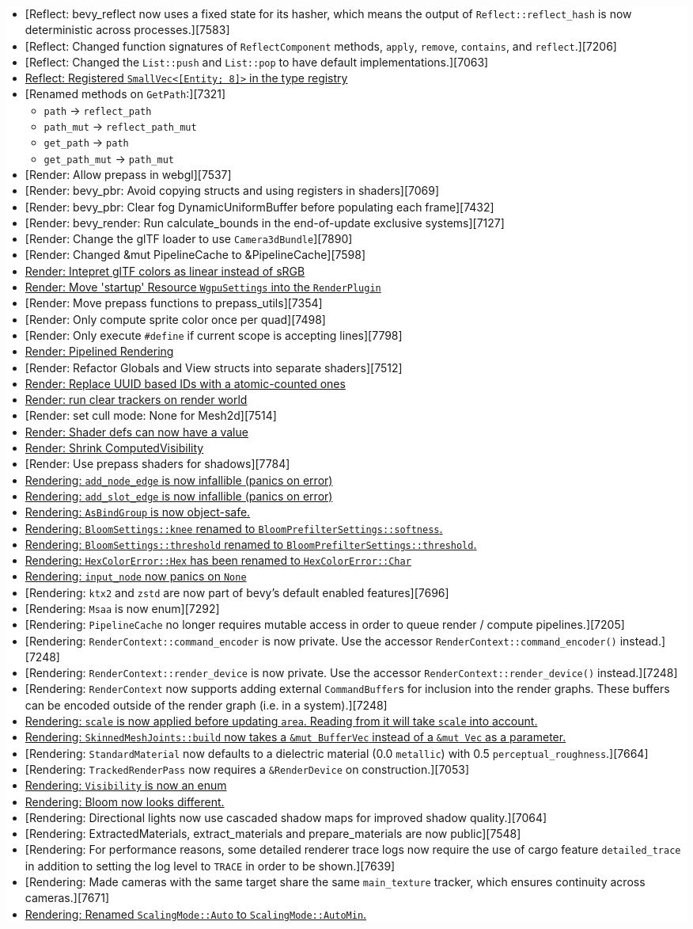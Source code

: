- [Reflect: bevy_reflect now uses a fixed state for its hasher, which means the output of `Reflect::reflect_hash` is now deterministic across processes.][7583]
- [Reflect: Changed function signatures of `ReflectComponent` methods, `apply`, `remove`, `contains`, and `reflect`.][7206]
- [Reflect: Changed the `List::push` and `List::pop` to have default implementations.][7063]
- [Reflect: Registered `SmallVec<[Entity; 8]>` in the type registry][6578]
- [Renamed methods on `GetPath`:][7321]
  - `path` -> `reflect_path`
  - `path_mut` -> `reflect_path_mut`
  - `get_path` -> `path`
  - `get_path_mut` -> `path_mut`
- [Render: Allow prepass in webgl][7537]
- [Render: bevy_pbr: Avoid copying structs and using registers in shaders][7069]
- [Render: bevy_pbr: Clear fog DynamicUniformBuffer before populating each frame][7432]
- [Render: bevy_render: Run calculate_bounds in the end-of-update exclusive systems][7127]
- [Render: Change the glTF loader to use `Camera3dBundle`][7890]
- [Render: Changed &mut PipelineCache to &PipelineCache][7598]
- [Render: Intepret glTF colors as linear instead of sRGB][6828]
- [Render: Move 'startup' Resource `WgpuSettings`  into the `RenderPlugin`][6946]
- [Render: Move prepass functions to prepass_utils][7354]
- [Render: Only compute sprite color once per quad][7498]
- [Render: Only execute `#define` if current scope is accepting lines][7798]
- [Render: Pipelined Rendering][6503]
- [Render: Refactor Globals and View structs into separate shaders][7512]
- [Render: Replace UUID based IDs with a atomic-counted ones][6988]
- [Render: run clear trackers on render world][6878]
- [Render: set cull mode: None for Mesh2d][7514]
- [Render: Shader defs can now have a value][5900]
- [Render: Shrink ComputedVisibility][6305]
- [Render: Use prepass shaders for shadows][7784]
- [Rendering: `add_node_edge` is now infallible (panics on error)][6720]
- [Rendering: `add_slot_edge` is now infallible (panics on error)][6720]
- [Rendering: `AsBindGroup` is now object-safe.][6937]
- [Rendering: `BloomSettings::knee` renamed to `BloomPrefilterSettings::softness`.][6677]
- [Rendering: `BloomSettings::threshold` renamed to `BloomPrefilterSettings::threshold`.][6677]
- [Rendering: `HexColorError::Hex` has been renamed to `HexColorError::Char`][6940]
- [Rendering: `input_node` now panics on `None`][6720]
- [Rendering: `ktx2` and `zstd` are now part of bevy’s default enabled features][7696]
- [Rendering: `Msaa` is now enum][7292]
- [Rendering: `PipelineCache` no longer requires mutable access in order to queue render / compute pipelines.][7205]
- [Rendering: `RenderContext::command_encoder` is now private. Use the accessor `RenderContext::command_encoder()` instead.][7248]
- [Rendering: `RenderContext::render_device` is now private. Use the accessor `RenderContext::render_device()` instead.][7248]
- [Rendering: `RenderContext` now supports adding external `CommandBuffer`s for inclusion into the render graphs. These buffers can be encoded outside of the render graph (i.e. in a system).][7248]
- [Rendering: `scale` is now applied before updating `area`. Reading from it will take `scale` into account.][6201]
- [Rendering: `SkinnedMeshJoints::build` now takes a `&mut BufferVec` instead of a `&mut Vec` as a parameter.][6833]
- [Rendering: `StandardMaterial` now defaults to a dielectric material (0.0 `metallic`) with 0.5 `perceptual_roughness`.][7664]
- [Rendering: `TrackedRenderPass` now requires a `&RenderDevice` on construction.][7053]
- [Rendering: `Visibility` is now an enum][6320]
- [Rendering: Bloom now looks different.][6677]
- [Rendering: Directional lights now use cascaded shadow maps for improved shadow quality.][7064]
- [Rendering: ExtractedMaterials, extract_materials and prepare_materials are now public][7548]
- [Rendering: For performance reasons, some detailed renderer trace logs now require the use of cargo feature `detailed_trace` in addition to setting the log level to `TRACE` in order to be shown.][7639]
- [Rendering: Made cameras with the same target share the same `main_texture` tracker, which ensures continuity across cameras.][7671]
- [Rendering: Renamed `ScalingMode::Auto` to `ScalingMode::AutoMin`.][6496]

[git_tag_comparison]: https://github.com/bevyengine/bevy/compare/v0.10.0...main
[5370]: https://github.com/bevyengine/bevy/pull/5370
[5703]: https://github.com/bevyengine/bevy/pull/5703
[5928]: https://github.com/bevyengine/bevy/pull/5928
[6529]: https://github.com/bevyengine/bevy/pull/6529
[6697]: https://github.com/bevyengine/bevy/pull/6697
[6815]: https://github.com/bevyengine/bevy/pull/6815
[6846]: https://github.com/bevyengine/bevy/pull/6846
[6909]: https://github.com/bevyengine/bevy/pull/6909
[6960]: https://github.com/bevyengine/bevy/pull/6960
[6971]: https://github.com/bevyengine/bevy/pull/6971
[6974]: https://github.com/bevyengine/bevy/pull/6974
[7085]: https://github.com/bevyengine/bevy/pull/7085
[7086]: https://github.com/bevyengine/bevy/pull/7086
[7112]: https://github.com/bevyengine/bevy/pull/7112
[7163]: https://github.com/bevyengine/bevy/pull/7163
[7184]: https://github.com/bevyengine/bevy/pull/7184
[7204]: https://github.com/bevyengine/bevy/pull/7204
[7264]: https://github.com/bevyengine/bevy/pull/7264
[7291]: https://github.com/bevyengine/bevy/pull/7291
[7335]: https://github.com/bevyengine/bevy/pull/7335
[7402]: https://github.com/bevyengine/bevy/pull/7402
[7407]: https://github.com/bevyengine/bevy/pull/7407
[7422]: https://github.com/bevyengine/bevy/pull/7422
[7454]: https://github.com/bevyengine/bevy/pull/7454
[7485]: https://github.com/bevyengine/bevy/pull/7485
[7570]: https://github.com/bevyengine/bevy/pull/7570
[7614]: https://github.com/bevyengine/bevy/pull/7614
[7629]: https://github.com/bevyengine/bevy/pull/7629
[7656]: https://github.com/bevyengine/bevy/pull/7656
[7676]: https://github.com/bevyengine/bevy/pull/7676
[7706]: https://github.com/bevyengine/bevy/pull/7706
[7732]: https://github.com/bevyengine/bevy/pull/7732
[7761]: https://github.com/bevyengine/bevy/pull/7761
[7772]: https://github.com/bevyengine/bevy/pull/7772
[7779]: https://github.com/bevyengine/bevy/pull/7779
[7795]: https://github.com/bevyengine/bevy/pull/7795
[7809]: https://github.com/bevyengine/bevy/pull/7809
[7817]: https://github.com/bevyengine/bevy/pull/7817
[7819]: https://github.com/bevyengine/bevy/pull/7819
[7855]: https://github.com/bevyengine/bevy/pull/7855
[7867]: https://github.com/bevyengine/bevy/pull/7867
[7885]: https://github.com/bevyengine/bevy/pull/7885
[7902]: https://github.com/bevyengine/bevy/pull/7902
[7905]: https://github.com/bevyengine/bevy/pull/7905
[7911]: https://github.com/bevyengine/bevy/pull/7911
[7925]: https://github.com/bevyengine/bevy/pull/7925
[7930]: https://github.com/bevyengine/bevy/pull/7930
[7931]: https://github.com/bevyengine/bevy/pull/7931
[7936]: https://github.com/bevyengine/bevy/pull/7936
[7938]: https://github.com/bevyengine/bevy/pull/7938
[7948]: https://github.com/bevyengine/bevy/pull/7948
[7950]: https://github.com/bevyengine/bevy/pull/7950
[7951]: https://github.com/bevyengine/bevy/pull/7951
[7956]: https://github.com/bevyengine/bevy/pull/7956
[7959]: https://github.com/bevyengine/bevy/pull/7959
[7964]: https://github.com/bevyengine/bevy/pull/7964
[7966]: https://github.com/bevyengine/bevy/pull/7966
[7977]: https://github.com/bevyengine/bevy/pull/7977
[7984]: https://github.com/bevyengine/bevy/pull/7984
[7988]: https://github.com/bevyengine/bevy/pull/7988
[7993]: https://github.com/bevyengine/bevy/pull/7993
[7996]: https://github.com/bevyengine/bevy/pull/7996
[8000]: https://github.com/bevyengine/bevy/pull/8000
[8001]: https://github.com/bevyengine/bevy/pull/8001
[8007]: https://github.com/bevyengine/bevy/pull/8007
[8009]: https://github.com/bevyengine/bevy/pull/8009
[8012]: https://github.com/bevyengine/bevy/pull/8012
[8014]: https://github.com/bevyengine/bevy/pull/8014
[8019]: https://github.com/bevyengine/bevy/pull/8019
[8026]: https://github.com/bevyengine/bevy/pull/8026
[8028]: https://github.com/bevyengine/bevy/pull/8028
[8029]: https://github.com/bevyengine/bevy/pull/8029
[8030]: https://github.com/bevyengine/bevy/pull/8030
[8040]: https://github.com/bevyengine/bevy/pull/8040
[8041]: https://github.com/bevyengine/bevy/pull/8041
[8042]: https://github.com/bevyengine/bevy/pull/8042
[8049]: https://github.com/bevyengine/bevy/pull/8049
[8053]: https://github.com/bevyengine/bevy/pull/8053
[8060]: https://github.com/bevyengine/bevy/pull/8060
[8065]: https://github.com/bevyengine/bevy/pull/8065
[8068]: https://github.com/bevyengine/bevy/pull/8068
[8070]: https://github.com/bevyengine/bevy/pull/8070
[8079]: https://github.com/bevyengine/bevy/pull/8079
[8083]: https://github.com/bevyengine/bevy/pull/8083
[8088]: https://github.com/bevyengine/bevy/pull/8088
[8090]: https://github.com/bevyengine/bevy/pull/8090
[8095]: https://github.com/bevyengine/bevy/pull/8095
[8097]: https://github.com/bevyengine/bevy/pull/8097
[8103]: https://github.com/bevyengine/bevy/pull/8103
[8105]: https://github.com/bevyengine/bevy/pull/8105
[8108]: https://github.com/bevyengine/bevy/pull/8108
[8109]: https://github.com/bevyengine/bevy/pull/8109
[8118]: https://github.com/bevyengine/bevy/pull/8118
[8119]: https://github.com/bevyengine/bevy/pull/8119
[8121]: https://github.com/bevyengine/bevy/pull/8121
[8122]: https://github.com/bevyengine/bevy/pull/8122
[8137]: https://github.com/bevyengine/bevy/pull/8137
[8145]: https://github.com/bevyengine/bevy/pull/8145
[8151]: https://github.com/bevyengine/bevy/pull/8151
[8154]: https://github.com/bevyengine/bevy/pull/8154
[8158]: https://github.com/bevyengine/bevy/pull/8158
[8163]: https://github.com/bevyengine/bevy/pull/8163
[8174]: https://github.com/bevyengine/bevy/pull/8174
[8180]: https://github.com/bevyengine/bevy/pull/8180
[8184]: https://github.com/bevyengine/bevy/pull/8184
[8194]: https://github.com/bevyengine/bevy/pull/8194
[8195]: https://github.com/bevyengine/bevy/pull/8195
[8197]: https://github.com/bevyengine/bevy/pull/8197
[8198]: https://github.com/bevyengine/bevy/pull/8198
[8199]: https://github.com/bevyengine/bevy/pull/8199
[8212]: https://github.com/bevyengine/bevy/pull/8212
[8220]: https://github.com/bevyengine/bevy/pull/8220
[8223]: https://github.com/bevyengine/bevy/pull/8223
[8231]: https://github.com/bevyengine/bevy/pull/8231
[8232]: https://github.com/bevyengine/bevy/pull/8232
[8249]: https://github.com/bevyengine/bevy/pull/8249
[8260]: https://github.com/bevyengine/bevy/pull/8260
[8264]: https://github.com/bevyengine/bevy/pull/8264
[8265]: https://github.com/bevyengine/bevy/pull/8265
[8269]: https://github.com/bevyengine/bevy/pull/8269
[8272]: https://github.com/bevyengine/bevy/pull/8272
[8274]: https://github.com/bevyengine/bevy/pull/8274
[8275]: https://github.com/bevyengine/bevy/pull/8275
[8283]: https://github.com/bevyengine/bevy/pull/8283
[8292]: https://github.com/bevyengine/bevy/pull/8292
[8294]: https://github.com/bevyengine/bevy/pull/8294
[8295]: https://github.com/bevyengine/bevy/pull/8295
[8298]: https://github.com/bevyengine/bevy/pull/8298
[8299]: https://github.com/bevyengine/bevy/pull/8299
[8301]: https://github.com/bevyengine/bevy/pull/8301
[8306]: https://github.com/bevyengine/bevy/pull/8306
[8316]: https://github.com/bevyengine/bevy/pull/8316
[8323]: https://github.com/bevyengine/bevy/pull/8323
[8326]: https://github.com/bevyengine/bevy/pull/8326
[8330]: https://github.com/bevyengine/bevy/pull/8330
[8336]: https://github.com/bevyengine/bevy/pull/8336
[8346]: https://github.com/bevyengine/bevy/pull/8346
[8359]: https://github.com/bevyengine/bevy/pull/8359
[8362]: https://github.com/bevyengine/bevy/pull/8362
[8364]: https://github.com/bevyengine/bevy/pull/8364
[8377]: https://github.com/bevyengine/bevy/pull/8377
[8380]: https://github.com/bevyengine/bevy/pull/8380
[8387]: https://github.com/bevyengine/bevy/pull/8387
[8398]: https://github.com/bevyengine/bevy/pull/8398
[8402]: https://github.com/bevyengine/bevy/pull/8402
[8403]: https://github.com/bevyengine/bevy/pull/8403
[8408]: https://github.com/bevyengine/bevy/pull/8408
[8412]: https://github.com/bevyengine/bevy/pull/8412
[8419]: https://github.com/bevyengine/bevy/pull/8419
[8422]: https://github.com/bevyengine/bevy/pull/8422
[8425]: https://github.com/bevyengine/bevy/pull/8425
[8427]: https://github.com/bevyengine/bevy/pull/8427
[8428]: https://github.com/bevyengine/bevy/pull/8428
[8434]: https://github.com/bevyengine/bevy/pull/8434
[8436]: https://github.com/bevyengine/bevy/pull/8436
[8437]: https://github.com/bevyengine/bevy/pull/8437
[8444]: https://github.com/bevyengine/bevy/pull/8444
[8445]: https://github.com/bevyengine/bevy/pull/8445
[8446]: https://github.com/bevyengine/bevy/pull/8446
[8448]: https://github.com/bevyengine/bevy/pull/8448
[8455]: https://github.com/bevyengine/bevy/pull/8455
[8456]: https://github.com/bevyengine/bevy/pull/8456
[8460]: https://github.com/bevyengine/bevy/pull/8460
[8466]: https://github.com/bevyengine/bevy/pull/8466
[8467]: https://github.com/bevyengine/bevy/pull/8467
[8468]: https://github.com/bevyengine/bevy/pull/8468
[8470]: https://github.com/bevyengine/bevy/pull/8470
[8476]: https://github.com/bevyengine/bevy/pull/8476
[8485]: https://github.com/bevyengine/bevy/pull/8485
[8491]: https://github.com/bevyengine/bevy/pull/8491
[8494]: https://github.com/bevyengine/bevy/pull/8494
[8495]: https://github.com/bevyengine/bevy/pull/8495
[8496]: https://github.com/bevyengine/bevy/pull/8496
[8497]: https://github.com/bevyengine/bevy/pull/8497
[8503]: https://github.com/bevyengine/bevy/pull/8503
[8512]: https://github.com/bevyengine/bevy/pull/8512
[8514]: https://github.com/bevyengine/bevy/pull/8514
[8521]: https://github.com/bevyengine/bevy/pull/8521
[8522]: https://github.com/bevyengine/bevy/pull/8522
[8529]: https://github.com/bevyengine/bevy/pull/8529
[8531]: https://github.com/bevyengine/bevy/pull/8531
[8545]: https://github.com/bevyengine/bevy/pull/8545
[8548]: https://github.com/bevyengine/bevy/pull/8548
[8549]: https://github.com/bevyengine/bevy/pull/8549
[8551]: https://github.com/bevyengine/bevy/pull/8551
[8552]: https://github.com/bevyengine/bevy/pull/8552
[8561]: https://github.com/bevyengine/bevy/pull/8561
[8564]: https://github.com/bevyengine/bevy/pull/8564
[8567]: https://github.com/bevyengine/bevy/pull/8567
[8573]: https://github.com/bevyengine/bevy/pull/8573
[8575]: https://github.com/bevyengine/bevy/pull/8575
[8585]: https://github.com/bevyengine/bevy/pull/8585
[8588]: https://github.com/bevyengine/bevy/pull/8588
[8593]: https://github.com/bevyengine/bevy/pull/8593
[8601]: https://github.com/bevyengine/bevy/pull/8601
[8622]: https://github.com/bevyengine/bevy/pull/8622
[8623]: https://github.com/bevyengine/bevy/pull/8623
[8627]: https://github.com/bevyengine/bevy/pull/8627
[8631]: https://github.com/bevyengine/bevy/pull/8631
[8642]: https://github.com/bevyengine/bevy/pull/8642
[8643]: https://github.com/bevyengine/bevy/pull/8643
[8649]: https://github.com/bevyengine/bevy/pull/8649
[8650]: https://github.com/bevyengine/bevy/pull/8650
[8668]: https://github.com/bevyengine/bevy/pull/8668
[8677]: https://github.com/bevyengine/bevy/pull/8677
[8685]: https://github.com/bevyengine/bevy/pull/8685
[8687]: https://github.com/bevyengine/bevy/pull/8687
[8691]: https://github.com/bevyengine/bevy/pull/8691
[8701]: https://github.com/bevyengine/bevy/pull/8701
[8704]: https://github.com/bevyengine/bevy/pull/8704
[8711]: https://github.com/bevyengine/bevy/pull/8711
[8714]: https://github.com/bevyengine/bevy/pull/8714
[8721]: https://github.com/bevyengine/bevy/pull/8721
[8722]: https://github.com/bevyengine/bevy/pull/8722
[8723]: https://github.com/bevyengine/bevy/pull/8723
[8725]: https://github.com/bevyengine/bevy/pull/8725
[8726]: https://github.com/bevyengine/bevy/pull/8726
[8728]: https://github.com/bevyengine/bevy/pull/8728
[8732]: https://github.com/bevyengine/bevy/pull/8732
[8740]: https://github.com/bevyengine/bevy/pull/8740
[8743]: https://github.com/bevyengine/bevy/pull/8743
[8744]: https://github.com/bevyengine/bevy/pull/8744
[8753]: https://github.com/bevyengine/bevy/pull/8753
[8755]: https://github.com/bevyengine/bevy/pull/8755
[8757]: https://github.com/bevyengine/bevy/pull/8757
[8760]: https://github.com/bevyengine/bevy/pull/8760
[8761]: https://github.com/bevyengine/bevy/pull/8761
[8764]: https://github.com/bevyengine/bevy/pull/8764
[8771]: https://github.com/bevyengine/bevy/pull/8771
[8772]: https://github.com/bevyengine/bevy/pull/8772
[8776]: https://github.com/bevyengine/bevy/pull/8776
[8791]: https://github.com/bevyengine/bevy/pull/8791
[8792]: https://github.com/bevyengine/bevy/pull/8792
[8793]: https://github.com/bevyengine/bevy/pull/8793
[8795]: https://github.com/bevyengine/bevy/pull/8795
[8797]: https://github.com/bevyengine/bevy/pull/8797
[8801]: https://github.com/bevyengine/bevy/pull/8801
[8802]: https://github.com/bevyengine/bevy/pull/8802
[8803]: https://github.com/bevyengine/bevy/pull/8803
[8804]: https://github.com/bevyengine/bevy/pull/8804
[8814]: https://github.com/bevyengine/bevy/pull/8814
[8817]: https://github.com/bevyengine/bevy/pull/8817
[8818]: https://github.com/bevyengine/bevy/pull/8818
[8822]: https://github.com/bevyengine/bevy/pull/8822
[8826]: https://github.com/bevyengine/bevy/pull/8826
[8832]: https://github.com/bevyengine/bevy/pull/8832
[8833]: https://github.com/bevyengine/bevy/pull/8833
[8834]: https://github.com/bevyengine/bevy/pull/8834
[8843]: https://github.com/bevyengine/bevy/pull/8843
[8844]: https://github.com/bevyengine/bevy/pull/8844
[8845]: https://github.com/bevyengine/bevy/pull/8845
[8848]: https://github.com/bevyengine/bevy/pull/8848
[8849]: https://github.com/bevyengine/bevy/pull/8849
[8852]: https://github.com/bevyengine/bevy/pull/8852
[8866]: https://github.com/bevyengine/bevy/pull/8866
[8868]: https://github.com/bevyengine/bevy/pull/8868
[8871]: https://github.com/bevyengine/bevy/pull/8871
[8877]: https://github.com/bevyengine/bevy/pull/8877
[8878]: https://github.com/bevyengine/bevy/pull/8878
[8886]: https://github.com/bevyengine/bevy/pull/8886
[8890]: https://github.com/bevyengine/bevy/pull/8890
[8891]: https://github.com/bevyengine/bevy/pull/8891
[8901]: https://github.com/bevyengine/bevy/pull/8901
[8903]: https://github.com/bevyengine/bevy/pull/8903
[8904]: https://github.com/bevyengine/bevy/pull/8904
[8905]: https://github.com/bevyengine/bevy/pull/8905
[8907]: https://github.com/bevyengine/bevy/pull/8907
[8909]: https://github.com/bevyengine/bevy/pull/8909
[8910]: https://github.com/bevyengine/bevy/pull/8910
[8920]: https://github.com/bevyengine/bevy/pull/8920
[8928]: https://github.com/bevyengine/bevy/pull/8928
[8933]: https://github.com/bevyengine/bevy/pull/8933
[8939]: https://github.com/bevyengine/bevy/pull/8939
[8947]: https://github.com/bevyengine/bevy/pull/8947
[8951]: https://github.com/bevyengine/bevy/pull/8951
[8960]: https://github.com/bevyengine/bevy/pull/8960
[8957]: https://github.com/bevyengine/bevy/pull/8957
[9054]: https://github.com/bevyengine/bevy/pull/9054
[6690]: https://github.com/bevyengine/bevy/pull/6690
[8424]: https://github.com/bevyengine/bevy/pull/8424
[8655]: https://github.com/bevyengine/bevy/pull/8655
[6793]: https://github.com/bevyengine/bevy/pull/6793
[8720]: https://github.com/bevyengine/bevy/pull/8720
[9024]: https://github.com/bevyengine/bevy/pull/9024
[9027]: https://github.com/bevyengine/bevy/pull/9027
[9016]: https://github.com/bevyengine/bevy/pull/9016
[9023]: https://github.com/bevyengine/bevy/pull/9023
[9020]: https://github.com/bevyengine/bevy/pull/9020
[9030]: https://github.com/bevyengine/bevy/pull/9030
[9013]: https://github.com/bevyengine/bevy/pull/9013
[8926]: https://github.com/bevyengine/bevy/pull/8926
[9003]: https://github.com/bevyengine/bevy/pull/9003
[8993]: https://github.com/bevyengine/bevy/pull/8993
[8508]: https://github.com/bevyengine/bevy/pull/8508
[6056]: https://github.com/bevyengine/bevy/pull/6056
[8987]: https://github.com/bevyengine/bevy/pull/8987
[8952]: https://github.com/bevyengine/bevy/pull/8952
[8961]: https://github.com/bevyengine/bevy/pull/8961
[8978]: https://github.com/bevyengine/bevy/pull/8978
[8982]: https://github.com/bevyengine/bevy/pull/8982
[8977]: https://github.com/bevyengine/bevy/pull/8977
[8931]: https://github.com/bevyengine/bevy/pull/8931
[3212]: https://github.com/bevyengine/bevy/pull/3212
[4241]: https://github.com/bevyengine/bevy/pull/4241
[4594]: https://github.com/bevyengine/bevy/pull/4594
[4777]: https://github.com/bevyengine/bevy/pull/4777
[4878]: https://github.com/bevyengine/bevy/pull/4878
[4928]: https://github.com/bevyengine/bevy/pull/4928
[5105]: https://github.com/bevyengine/bevy/pull/5105
[5214]: https://github.com/bevyengine/bevy/pull/5214
[5346]: https://github.com/bevyengine/bevy/pull/5346
[5400]: https://github.com/bevyengine/bevy/pull/5400
[5428]: https://github.com/bevyengine/bevy/pull/5428
[5454]: https://github.com/bevyengine/bevy/pull/5454
[5542]: https://github.com/bevyengine/bevy/pull/5542
[5589]: https://github.com/bevyengine/bevy/pull/5589
[5735]: https://github.com/bevyengine/bevy/pull/5735
[5900]: https://github.com/bevyengine/bevy/pull/5900
[6028]: https://github.com/bevyengine/bevy/pull/6028
[6035]: https://github.com/bevyengine/bevy/pull/6035
[6129]: https://github.com/bevyengine/bevy/pull/6129
[6201]: https://github.com/bevyengine/bevy/pull/6201
[6235]: https://github.com/bevyengine/bevy/pull/6235
[6245]: https://github.com/bevyengine/bevy/pull/6245
[6254]: https://github.com/bevyengine/bevy/pull/6254
[6284]: https://github.com/bevyengine/bevy/pull/6284
[6292]: https://github.com/bevyengine/bevy/pull/6292
[6305]: https://github.com/bevyengine/bevy/pull/6305
[6320]: https://github.com/bevyengine/bevy/pull/6320
[6388]: https://github.com/bevyengine/bevy/pull/6388
[6391]: https://github.com/bevyengine/bevy/pull/6391
[6402]: https://github.com/bevyengine/bevy/pull/6402
[6404]: https://github.com/bevyengine/bevy/pull/6404
[6412]: https://github.com/bevyengine/bevy/pull/6412
[6436]: https://github.com/bevyengine/bevy/pull/6436
[6484]: https://github.com/bevyengine/bevy/pull/6484
[6496]: https://github.com/bevyengine/bevy/pull/6496
[6503]: https://github.com/bevyengine/bevy/pull/6503
[6524]: https://github.com/bevyengine/bevy/pull/6524
[6527]: https://github.com/bevyengine/bevy/pull/6527
[6534]: https://github.com/bevyengine/bevy/pull/6534
[6539]: https://github.com/bevyengine/bevy/pull/6539
[6547]: https://github.com/bevyengine/bevy/pull/6547
[6557]: https://github.com/bevyengine/bevy/pull/6557
[6558]: https://github.com/bevyengine/bevy/pull/6558
[6560]: https://github.com/bevyengine/bevy/pull/6560
[6561]: https://github.com/bevyengine/bevy/pull/6561
[6564]: https://github.com/bevyengine/bevy/pull/6564
[6566]: https://github.com/bevyengine/bevy/pull/6566
[6571]: https://github.com/bevyengine/bevy/pull/6571
[6578]: https://github.com/bevyengine/bevy/pull/6578
[6580]: https://github.com/bevyengine/bevy/pull/6580
[6582]: https://github.com/bevyengine/bevy/pull/6582
[6587]: https://github.com/bevyengine/bevy/pull/6587
[6592]: https://github.com/bevyengine/bevy/pull/6592
[6597]: https://github.com/bevyengine/bevy/pull/6597
[6599]: https://github.com/bevyengine/bevy/pull/6599
[6602]: https://github.com/bevyengine/bevy/pull/6602
[6605]: https://github.com/bevyengine/bevy/pull/6605
[6607]: https://github.com/bevyengine/bevy/pull/6607
[6612]: https://github.com/bevyengine/bevy/pull/6612
[6618]: https://github.com/bevyengine/bevy/pull/6618
[6625]: https://github.com/bevyengine/bevy/pull/6625
[6633]: https://github.com/bevyengine/bevy/pull/6633
[6639]: https://github.com/bevyengine/bevy/pull/6639
[6643]: https://github.com/bevyengine/bevy/pull/6643
[6644]: https://github.com/bevyengine/bevy/pull/6644
[6653]: https://github.com/bevyengine/bevy/pull/6653
[6658]: https://github.com/bevyengine/bevy/pull/6658
[6663]: https://github.com/bevyengine/bevy/pull/6663
[6664]: https://github.com/bevyengine/bevy/pull/6664
[6671]: https://github.com/bevyengine/bevy/pull/6671
[6672]: https://github.com/bevyengine/bevy/pull/6672
[6673]: https://github.com/bevyengine/bevy/pull/6673
[6674]: https://github.com/bevyengine/bevy/pull/6674
[6677]: https://github.com/bevyengine/bevy/pull/6677
[6681]: https://github.com/bevyengine/bevy/pull/6681
[6683]: https://github.com/bevyengine/bevy/pull/6683
[6692]: https://github.com/bevyengine/bevy/pull/6692
[6694]: https://github.com/bevyengine/bevy/pull/6694
[6696]: https://github.com/bevyengine/bevy/pull/6696
[6698]: https://github.com/bevyengine/bevy/pull/6698
[6699]: https://github.com/bevyengine/bevy/pull/6699
[6707]: https://github.com/bevyengine/bevy/pull/6707
[6709]: https://github.com/bevyengine/bevy/pull/6709
[6720]: https://github.com/bevyengine/bevy/pull/6720
[6722]: https://github.com/bevyengine/bevy/pull/6722
[6727]: https://github.com/bevyengine/bevy/pull/6727
[6730]: https://github.com/bevyengine/bevy/pull/6730
[6732]: https://github.com/bevyengine/bevy/pull/6732
[6734]: https://github.com/bevyengine/bevy/pull/6734
[6740]: https://github.com/bevyengine/bevy/pull/6740
[6742]: https://github.com/bevyengine/bevy/pull/6742
[6743]: https://github.com/bevyengine/bevy/pull/6743
[6745]: https://github.com/bevyengine/bevy/pull/6745
[6751]: https://github.com/bevyengine/bevy/pull/6751
[6752]: https://github.com/bevyengine/bevy/pull/6752
[6755]: https://github.com/bevyengine/bevy/pull/6755
[6761]: https://github.com/bevyengine/bevy/pull/6761
[6763]: https://github.com/bevyengine/bevy/pull/6763
[6781]: https://github.com/bevyengine/bevy/pull/6781
[6785]: https://github.com/bevyengine/bevy/pull/6785
[6786]: https://github.com/bevyengine/bevy/pull/6786
[6787]: https://github.com/bevyengine/bevy/pull/6787
[6796]: https://github.com/bevyengine/bevy/pull/6796
[6797]: https://github.com/bevyengine/bevy/pull/6797
[6800]: https://github.com/bevyengine/bevy/pull/6800
[6801]: https://github.com/bevyengine/bevy/pull/6801
[6802]: https://github.com/bevyengine/bevy/pull/6802
[6807]: https://github.com/bevyengine/bevy/pull/6807
[6809]: https://github.com/bevyengine/bevy/pull/6809
[6811]: https://github.com/bevyengine/bevy/pull/6811
[6816]: https://github.com/bevyengine/bevy/pull/6816
[6817]: https://github.com/bevyengine/bevy/pull/6817
[6820]: https://github.com/bevyengine/bevy/pull/6820
[6825]: https://github.com/bevyengine/bevy/pull/6825
[6828]: https://github.com/bevyengine/bevy/pull/6828
[6829]: https://github.com/bevyengine/bevy/pull/6829
[6831]: https://github.com/bevyengine/bevy/pull/6831
[6833]: https://github.com/bevyengine/bevy/pull/6833
[6843]: https://github.com/bevyengine/bevy/pull/6843
[6847]: https://github.com/bevyengine/bevy/pull/6847
[6851]: https://github.com/bevyengine/bevy/pull/6851
[6853]: https://github.com/bevyengine/bevy/pull/6853
[6859]: https://github.com/bevyengine/bevy/pull/6859
[6865]: https://github.com/bevyengine/bevy/pull/6865
[6867]: https://github.com/bevyengine/bevy/pull/6867
[6874]: https://github.com/bevyengine/bevy/pull/6874
[6878]: https://github.com/bevyengine/bevy/pull/6878
[6881]: https://github.com/bevyengine/bevy/pull/6881
[6885]: https://github.com/bevyengine/bevy/pull/6885
[6894]: https://github.com/bevyengine/bevy/pull/6894
[6896]: https://github.com/bevyengine/bevy/pull/6896
[6899]: https://github.com/bevyengine/bevy/pull/6899
[6900]: https://github.com/bevyengine/bevy/pull/6900
[6902]: https://github.com/bevyengine/bevy/pull/6902
[6908]: https://github.com/bevyengine/bevy/pull/6908
[6912]: https://github.com/bevyengine/bevy/pull/6912
[6914]: https://github.com/bevyengine/bevy/pull/6914
[6919]: https://github.com/bevyengine/bevy/pull/6919
[6921]: https://github.com/bevyengine/bevy/pull/6921
[6922]: https://github.com/bevyengine/bevy/pull/6922
[6926]: https://github.com/bevyengine/bevy/pull/6926
[6934]: https://github.com/bevyengine/bevy/pull/6934
[6935]: https://github.com/bevyengine/bevy/pull/6935
[6936]: https://github.com/bevyengine/bevy/pull/6936
[6937]: https://github.com/bevyengine/bevy/pull/6937
[6940]: https://github.com/bevyengine/bevy/pull/6940
[6942]: https://github.com/bevyengine/bevy/pull/6942
[6946]: https://github.com/bevyengine/bevy/pull/6946
[6955]: https://github.com/bevyengine/bevy/pull/6955
[6957]: https://github.com/bevyengine/bevy/pull/6957
[6965]: https://github.com/bevyengine/bevy/pull/6965
[6970]: https://github.com/bevyengine/bevy/pull/6970
[6973]: https://github.com/bevyengine/bevy/pull/6973
[6980]: https://github.com/bevyengine/bevy/pull/6980
[6988]: https://github.com/bevyengine/bevy/pull/6988
[6995]: https://github.com/bevyengine/bevy/pull/6995
[7001]: https://github.com/bevyengine/bevy/pull/7001
[7003]: https://github.com/bevyengine/bevy/pull/7003
[7009]: https://github.com/bevyengine/bevy/pull/7009
[7010]: https://github.com/bevyengine/bevy/pull/7010